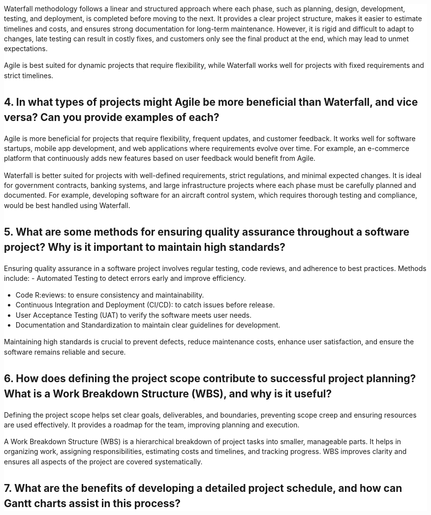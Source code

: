 Waterfall methodology follows a linear and structured approach where each phase, such as planning, design, development, testing, and deployment, is completed before moving to the next. It provides a clear project structure, makes it easier to estimate timelines and costs, and ensures strong documentation for long-term maintenance. However, it is rigid and difficult to adapt to changes, late testing can result in costly fixes, and customers only see the final product at the end, which may lead to unmet expectations.  

Agile is best suited for dynamic projects that require flexibility, while Waterfall works well for projects with fixed requirements and strict timelines.

## 4. In what types of projects might Agile be more beneficial than Waterfall, and vice versa? Can you provide examples of each?
Agile is more beneficial for projects that require flexibility, frequent updates, and customer feedback. It works well for software startups, mobile app development, and web applications where requirements evolve over time. For example, an e-commerce platform that continuously adds new features based on user feedback would benefit from Agile.  

Waterfall is better suited for projects with well-defined requirements, strict regulations, and minimal expected changes. It is ideal for government contracts, banking systems, and large infrastructure projects where each phase must be carefully planned and documented. For example, developing software for an aircraft control system, which requires thorough testing and compliance, would be best handled using Waterfall.

## 5. What are some methods for ensuring quality assurance throughout a software project? Why is it important to maintain high standards?
Ensuring quality assurance in a software project involves regular testing, code reviews, and adherence to best practices. Methods include:  - Automated Testing to detect errors early and improve efficiency.  
- Code R:eviews: to ensure consistency and maintainability.  
- Continuous Integration and Deployment (CI/CD): to catch issues before release.  
- User Acceptance Testing (UAT) to verify the software meets user needs.  
- Documentation and Standardization to maintain clear guidelines for development.  

Maintaining high standards is crucial to prevent defects, reduce maintenance costs, enhance user satisfaction, and ensure the software remains reliable and secure.

## 6. How does defining the project scope contribute to successful project planning? What is a Work Breakdown Structure (WBS), and why is it useful?

Defining the project scope helps set clear goals, deliverables, and boundaries, preventing scope creep and ensuring resources are used effectively. It provides a roadmap for the team, improving planning and execution.  

A Work Breakdown Structure (WBS) is a hierarchical breakdown of project tasks into smaller, manageable parts. It helps in organizing work, assigning responsibilities, estimating costs and timelines, and tracking progress. WBS improves clarity and ensures all aspects of the project are covered systematically.

## 7. What are the benefits of developing a detailed project schedule, and how can Gantt charts assist in this process?
